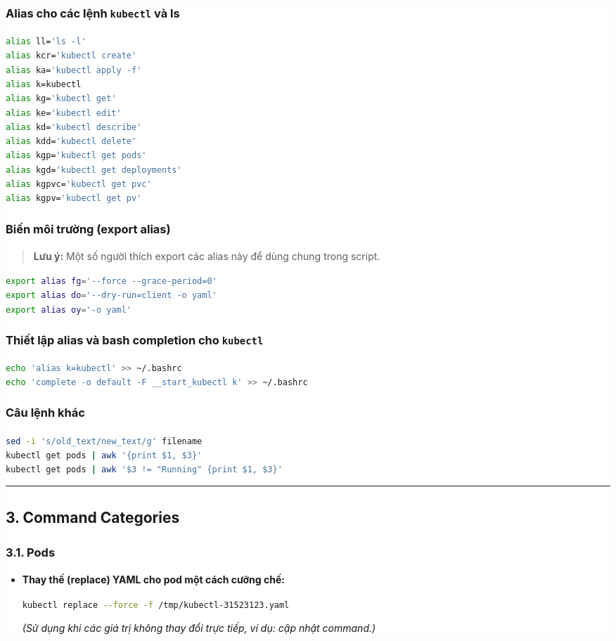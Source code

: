 ### Alias cho các lệnh `kubectl` và ls

```bash
alias ll='ls -l'
alias kcr='kubectl create'
alias ka='kubectl apply -f'
alias k=kubectl
alias kg='kubectl get'
alias ke='kubectl edit'
alias kd='kubectl describe'
alias kdd='kubectl delete'
alias kgp='kubectl get pods'
alias kgd='kubectl get deployments'
alias kgpvc='kubectl get pvc'
alias kgpv='kubectl get pv'
```

### Biến môi trường (export alias)

> **Lưu ý:** Một số người thích export các alias này để dùng chung trong script.

```bash
export alias fg='--force --grace-period=0'
export alias do='--dry-run=client -o yaml'
export alias oy='-o yaml'
```

### Thiết lập alias và bash completion cho `kubectl`

```bash
echo 'alias k=kubectl' >> ~/.bashrc
echo 'complete -o default -F __start_kubectl k' >> ~/.bashrc
```

### Câu lệnh khác

```bash
sed -i 's/old_text/new_text/g' filename
kubectl get pods | awk '{print $1, $3}'
kubectl get pods | awk '$3 != "Running" {print $1, $3}'
```

---

## 3. Command Categories

### 3.1. Pods

- **Thay thế (replace) YAML cho pod một cách cưỡng chế:**
  ```bash
  kubectl replace --force -f /tmp/kubectl-31523123.yaml
  ```
  *(Sử dụng khi các giá trị không thay đổi trực tiếp, ví dụ: cập nhật command.)*
